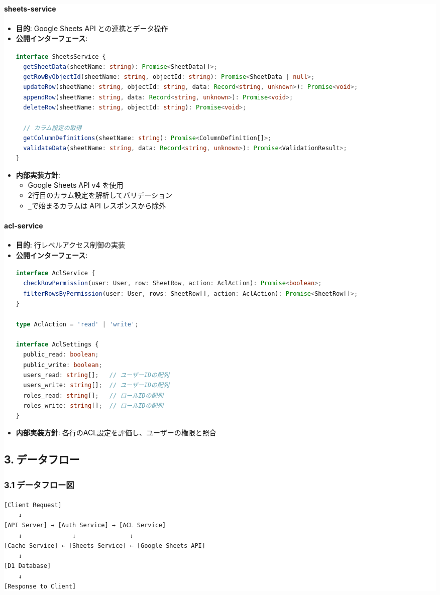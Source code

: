 #### sheets-service

- **目的**: Google Sheets API との連携とデータ操作
- **公開インターフェース**:
  ```typescript
  interface SheetsService {
    getSheetData(sheetName: string): Promise<SheetData[]>;
    getRowByObjectId(sheetName: string, objectId: string): Promise<SheetData | null>;
    updateRow(sheetName: string, objectId: string, data: Record<string, unknown>): Promise<void>;
    appendRow(sheetName: string, data: Record<string, unknown>): Promise<void>;
    deleteRow(sheetName: string, objectId: string): Promise<void>;

    // カラム設定の取得
    getColumnDefinitions(sheetName: string): Promise<ColumnDefinition[]>;
    validateData(sheetName: string, data: Record<string, unknown>): Promise<ValidationResult>;
  }
  ```
- **内部実装方針**:
  - Google Sheets API v4 を使用
  - 2行目のカラム設定を解析してバリデーション
  - `_`で始まるカラムは API レスポンスから除外

#### acl-service

- **目的**: 行レベルアクセス制御の実装
- **公開インターフェース**:
  ```typescript
  interface AclService {
    checkRowPermission(user: User, row: SheetRow, action: AclAction): Promise<boolean>;
    filterRowsByPermission(user: User, rows: SheetRow[], action: AclAction): Promise<SheetRow[]>;
  }
  
  type AclAction = 'read' | 'write';

  interface AclSettings {
    public_read: boolean;
    public_write: boolean;
    users_read: string[];   // ユーザーIDの配列
    users_write: string[];  // ユーザーIDの配列
    roles_read: string[];   // ロールIDの配列
    roles_write: string[];  // ロールIDの配列
  }
  ```
- **内部実装方針**: 各行のACL設定を評価し、ユーザーの権限と照合

## 3. データフロー

### 3.1 データフロー図

```
[Client Request] 
    ↓
[API Server] → [Auth Service] → [ACL Service]
    ↓              ↓               ↓
[Cache Service] ← [Sheets Service] ← [Google Sheets API]
    ↓
[D1 Database]
    ↓
[Response to Client]
```
